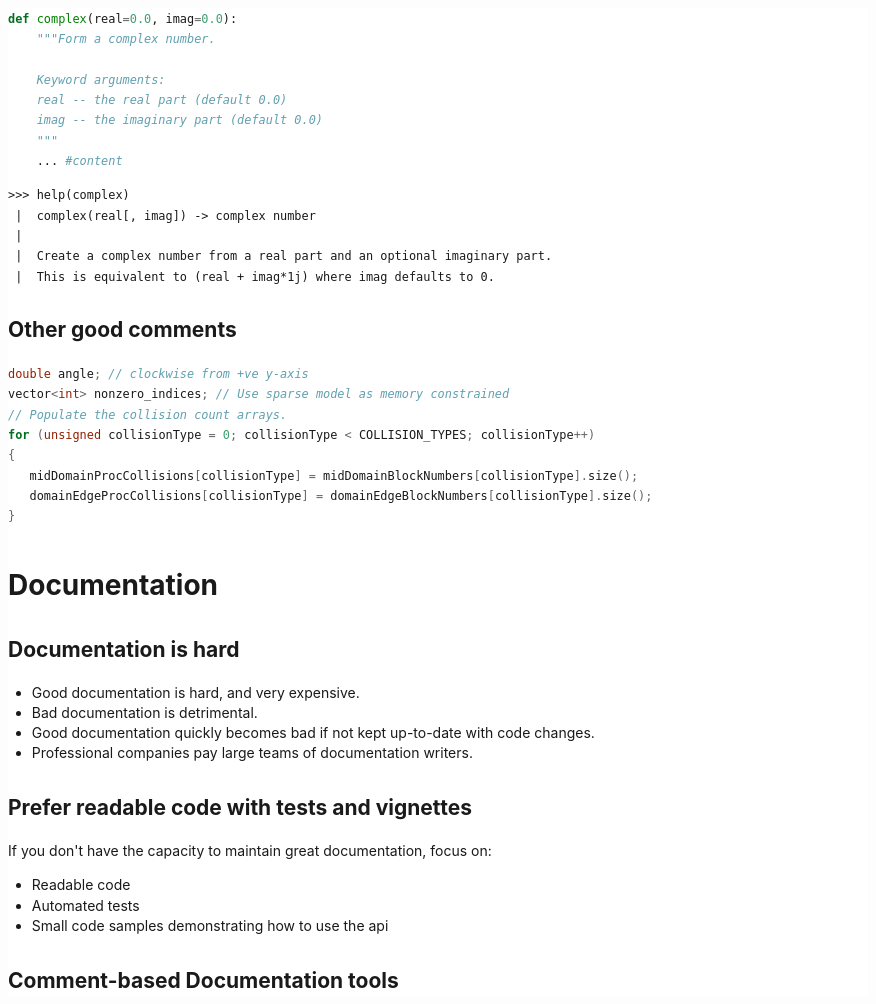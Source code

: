 ``` python
def complex(real=0.0, imag=0.0):
    """Form a complex number.

    Keyword arguments:
    real -- the real part (default 0.0)
    imag -- the imaginary part (default 0.0)
    """
    ... #content    
```

``` 
>>> help(complex)
 |  complex(real[, imag]) -> complex number
 |
 |  Create a complex number from a real part and an optional imaginary part.
 |  This is equivalent to (real + imag*1j) where imag defaults to 0.
```


Other good comments
-------------------

``` cpp
double angle; // clockwise from +ve y-axis
vector<int> nonzero_indices; // Use sparse model as memory constrained
// Populate the collision count arrays.
for (unsigned collisionType = 0; collisionType < COLLISION_TYPES; collisionType++)
{
   midDomainProcCollisions[collisionType] = midDomainBlockNumbers[collisionType].size();
   domainEdgeProcCollisions[collisionType] = domainEdgeBlockNumbers[collisionType].size();
}
```

Documentation
=============

Documentation is hard
---------------------

* Good documentation is hard, and very expensive.
* Bad documentation is detrimental.
* Good documentation quickly becomes bad if not kept up-to-date with code changes.
* Professional companies pay large teams of documentation writers.

Prefer readable code with tests and vignettes
---------------------------------------------

If you don't have the capacity to maintain great documentation,
focus on:

* Readable code
* Automated tests
* Small code samples demonstrating how to use the api

Comment-based Documentation tools
-------------------
